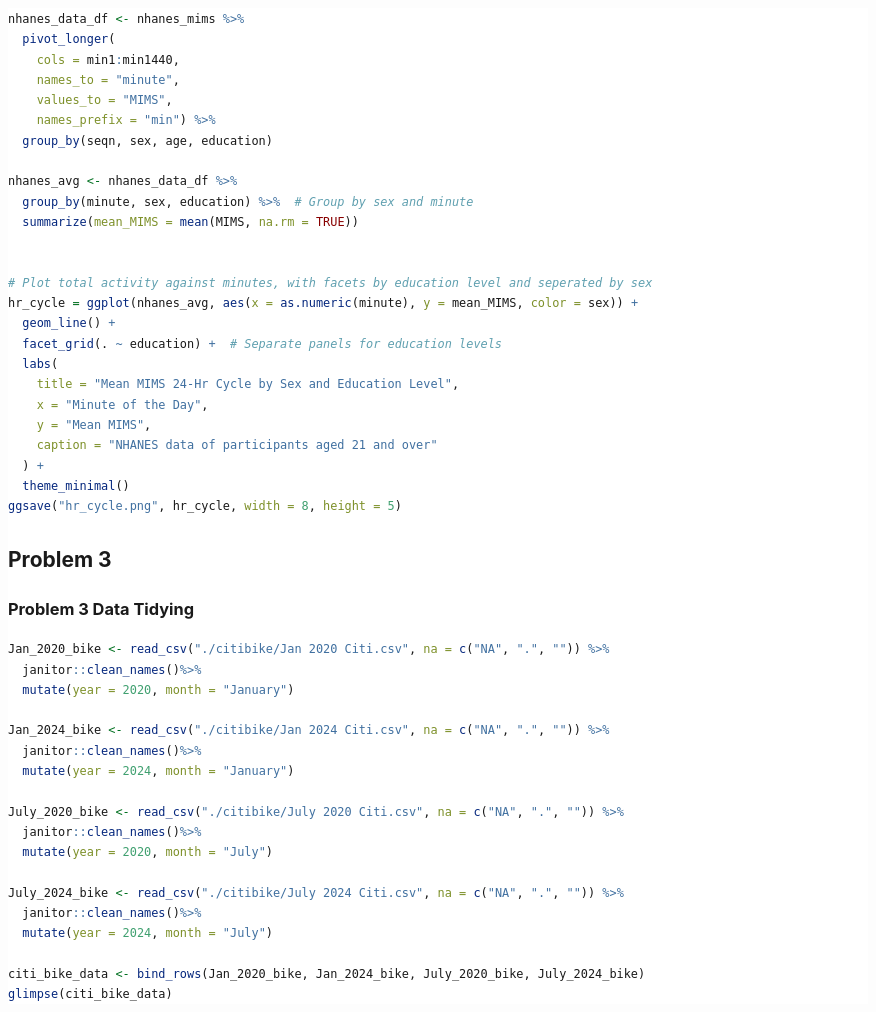 ``` r
nhanes_data_df <- nhanes_mims %>%
  pivot_longer(
    cols = min1:min1440,
    names_to = "minute",
    values_to = "MIMS",
    names_prefix = "min") %>%
  group_by(seqn, sex, age, education) 

nhanes_avg <- nhanes_data_df %>%
  group_by(minute, sex, education) %>%  # Group by sex and minute
  summarize(mean_MIMS = mean(MIMS, na.rm = TRUE))


# Plot total activity against minutes, with facets by education level and seperated by sex
hr_cycle = ggplot(nhanes_avg, aes(x = as.numeric(minute), y = mean_MIMS, color = sex)) + 
  geom_line() +
  facet_grid(. ~ education) +  # Separate panels for education levels
  labs(
    title = "Mean MIMS 24-Hr Cycle by Sex and Education Level",
    x = "Minute of the Day",
    y = "Mean MIMS",
    caption = "NHANES data of participants aged 21 and over"
  ) +
  theme_minimal()  
ggsave("hr_cycle.png", hr_cycle, width = 8, height = 5)
```

## Problem 3

### Problem 3 Data Tidying

``` r
Jan_2020_bike <- read_csv("./citibike/Jan 2020 Citi.csv", na = c("NA", ".", "")) %>%
  janitor::clean_names()%>%
  mutate(year = 2020, month = "January")

Jan_2024_bike <- read_csv("./citibike/Jan 2024 Citi.csv", na = c("NA", ".", "")) %>%
  janitor::clean_names()%>%
  mutate(year = 2024, month = "January")

July_2020_bike <- read_csv("./citibike/July 2020 Citi.csv", na = c("NA", ".", "")) %>%
  janitor::clean_names()%>%
  mutate(year = 2020, month = "July")

July_2024_bike <- read_csv("./citibike/July 2024 Citi.csv", na = c("NA", ".", "")) %>%
  janitor::clean_names()%>%
  mutate(year = 2024, month = "July")

citi_bike_data <- bind_rows(Jan_2020_bike, Jan_2024_bike, July_2020_bike, July_2024_bike)
glimpse(citi_bike_data)
```
